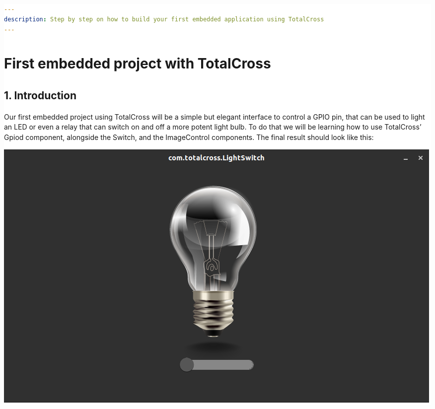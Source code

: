 ```yaml
---
description: Step by step on how to build your first embedded application using TotalCross
---
```


# First embedded project with TotalCross

## 1. Introduction

Our first embedded project using TotalCross will be a simple but elegant interface to control a GPIO pin, that can be used to light an LED or even a relay that can switch on and off a more potent light bulb. To do that we will be learning how to use TotalCross’ Gpiod component, alongside the Switch, and the ImageControl components. The final result should look like this:

![](../../.gitbook/assets/screenshot-from-2020-07-18-09-38-59.png)
